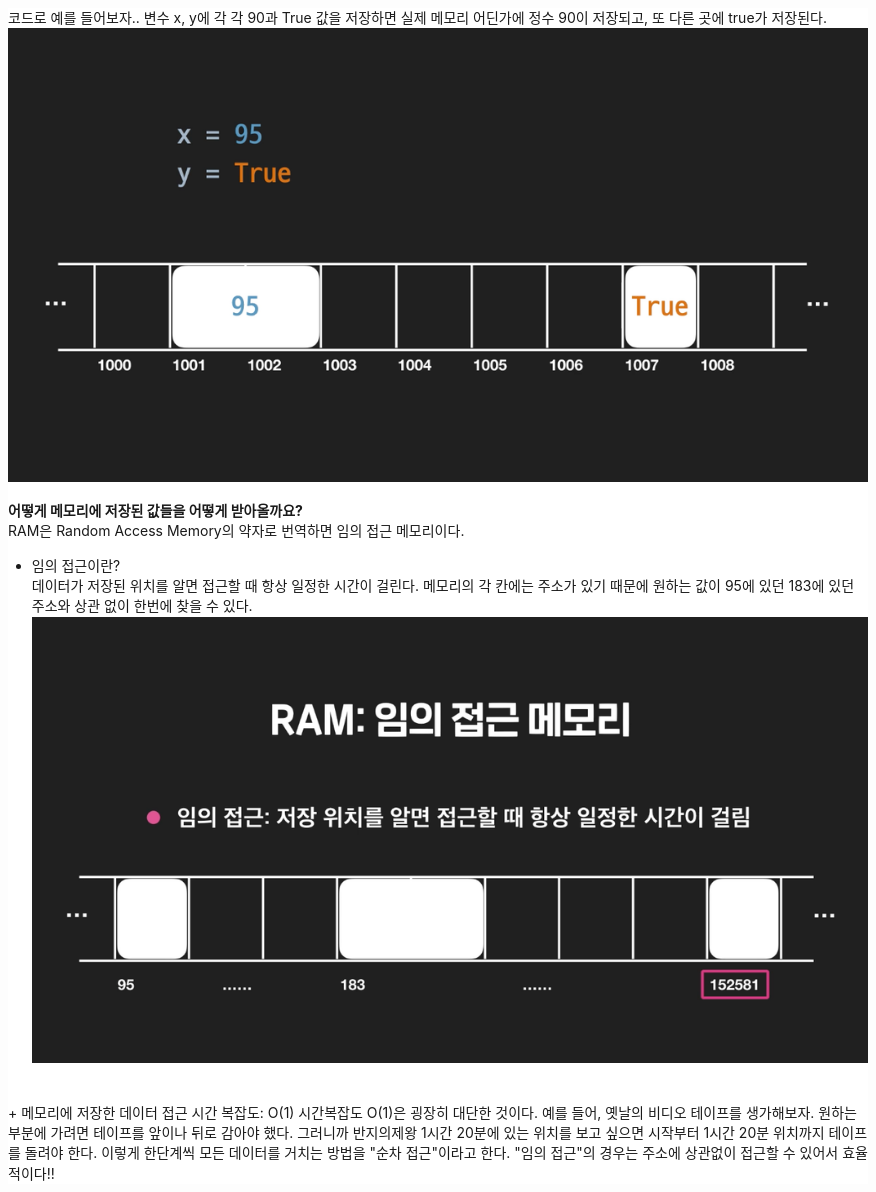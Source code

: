 코드로 예를 들어보자..
변수 x, y에 각 각 90과 True 값을 저장하면 실제 메모리 어딘가에 정수 90이 저장되고, 또 다른 곳에 true가 저장된다. 
![Nulla faucibus vestibulum eros in tempus. Vestibulum tempor imperdiet velit nec dapibus](/media/data/RAM2.png)

**어떻게 메모리에 저장된 값들을 어떻게 받아올까요?**  
RAM은 Random Access Memory의 약자로 번역하면 임의 접근 메모리이다.
+ 임의 접근이란?  
데이터가 저장된 위치를 알면 접근할 때 항상 일정한 시간이 걸린다.
메모리의 각 칸에는 주소가 있기 때문에 원하는 값이 95에 있던 183에 있던 주소와 상관 없이 한번에 찾을 수 있다.
![Nulla faucibus vestibulum eros in tempus. Vestibulum tempor imperdiet velit nec dapibus](/media/data/RAM3.png)
<br>
+ 메모리에 저장한 데이터 접근 시간 복잡도: O(1)  
시간복잡도 O(1)은 굉장히 대단한 것이다. 예를 들어, 옛날의 비디오 테이프를 생가해보자. 원하는 부분에 가려면 테이프를 앞이나 뒤로 감아야 했다. 그러니까 반지의제왕 1시간 20분에 있는 위치를 보고 싶으면 시작부터 1시간 20분 위치까지 테이프를 돌려야 한다.
이렇게 한단계씩 모든 데이터를 거치는 방법을 "순차 접근"이라고 한다. "임의 접근"의 경우는 주소에 상관없이 접근할 수 있어서 효율적이다!!